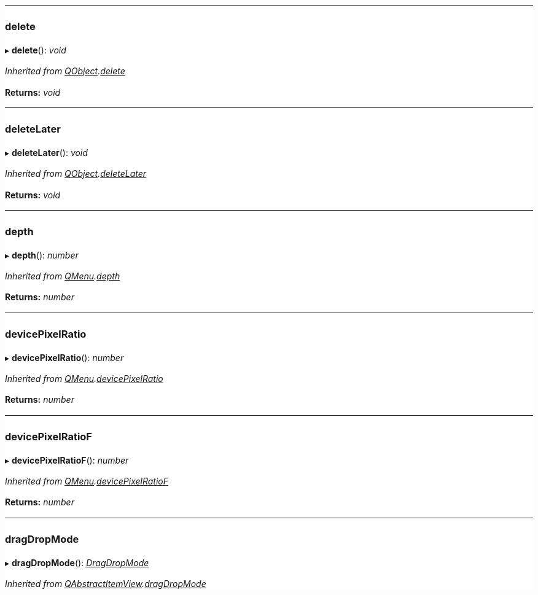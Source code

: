 ___

###  delete

▸ **delete**(): *void*

*Inherited from [QObject](qobject.md).[delete](qobject.md#delete)*

**Returns:** *void*

___

###  deleteLater

▸ **deleteLater**(): *void*

*Inherited from [QObject](qobject.md).[deleteLater](qobject.md#deletelater)*

**Returns:** *void*

___

###  depth

▸ **depth**(): *number*

*Inherited from [QMenu](qmenu.md).[depth](qmenu.md#depth)*

**Returns:** *number*

___

###  devicePixelRatio

▸ **devicePixelRatio**(): *number*

*Inherited from [QMenu](qmenu.md).[devicePixelRatio](qmenu.md#devicepixelratio)*

**Returns:** *number*

___

###  devicePixelRatioF

▸ **devicePixelRatioF**(): *number*

*Inherited from [QMenu](qmenu.md).[devicePixelRatioF](qmenu.md#devicepixelratiof)*

**Returns:** *number*

___

###  dragDropMode

▸ **dragDropMode**(): *[DragDropMode](../enums/dragdropmode.md)*

*Inherited from [QAbstractItemView](qabstractitemview.md).[dragDropMode](qabstractitemview.md#dragdropmode)*
